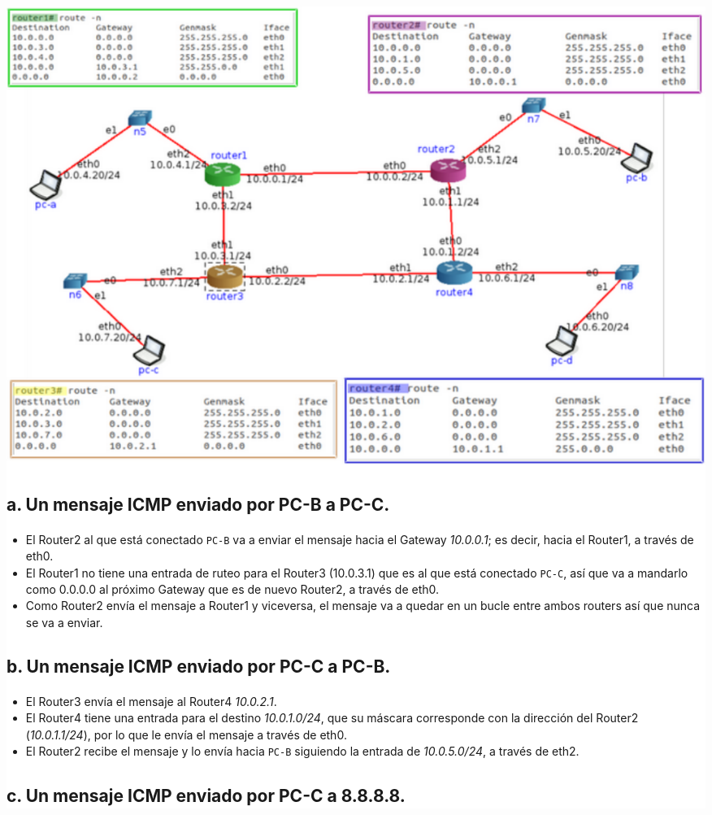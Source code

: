 <img src="./screenshots/Practica 8/ej7.png">

## a. Un mensaje ICMP enviado por PC-B a PC-C.

* El Router2 al que está conectado `PC-B` va a enviar el mensaje hacia el Gateway *10.0.0.1*; es decir, hacia el Router1, a través de eth0.
* El Router1 no tiene una entrada de ruteo para el Router3 (10.0.3.1) que es al que está conectado `PC-C`, así que va a mandarlo como 0.0.0.0 al próximo Gateway que es de nuevo Router2, a través de eth0.
* Como Router2 envía el mensaje a Router1 y viceversa, el mensaje va a quedar en un bucle entre ambos routers así que nunca se va a enviar.

## b. Un mensaje ICMP enviado por PC-C a PC-B.

* El Router3 envía el mensaje al Router4 *10.0.2.1*.
* El Router4 tiene una entrada para el destino *10.0.1.0/24*, que su máscara corresponde con la dirección del Router2 (*10.0.1.1/24*), por lo que le envía el mensaje a través de eth0.
* El Router2 recibe el mensaje y lo envía hacia `PC-B` siguiendo la entrada de *10.0.5.0/24*, a través de eth2.

## c. Un mensaje ICMP enviado por PC-C a 8.8.8.8.
